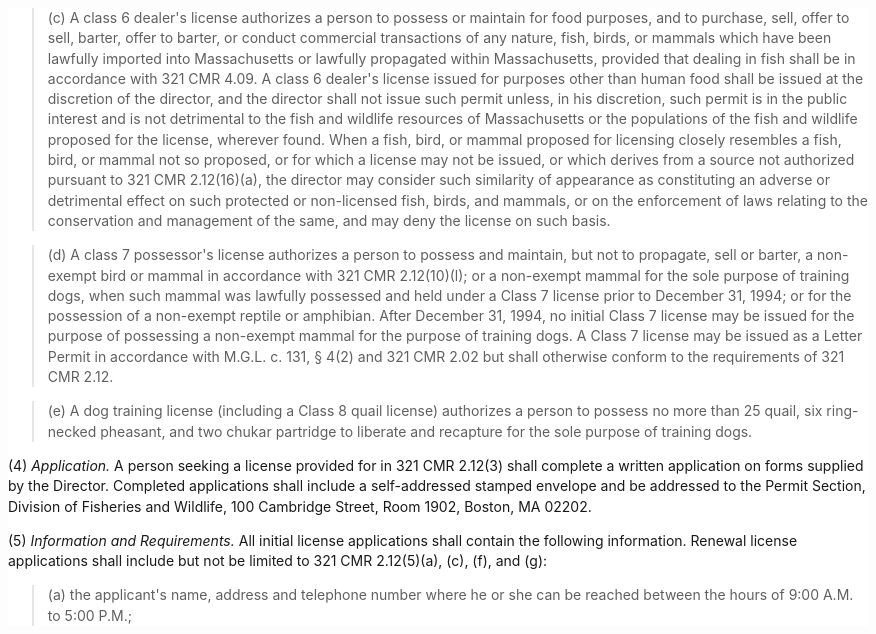 >

> (c) A class 6 dealer's license authorizes a person to possess or maintain
for food purposes, and to purchase, sell, offer to sell, barter, offer to
barter, or conduct commercial transactions of any nature, fish, birds, or
mammals which have been lawfully imported into Massachusetts or lawfully
propagated within Massachusetts, provided that dealing in fish shall be in
accordance with 321 CMR 4.09. A class 6 dealer's license issued for purposes
other than human food shall be issued at the discretion of the director, and
the director shall not issue such permit unless, in his discretion, such
permit is in the public interest and is not detrimental to the fish and
wildlife resources of Massachusetts or the populations of the fish and
wildlife proposed for the license, wherever found. When a fish, bird, or
mammal proposed for licensing closely resembles a fish, bird, or mammal not so
proposed, or for which a license may not be issued, or which derives from a
source not authorized pursuant to 321 CMR 2.12(16)(a), the director may
consider such similarity of appearance as constituting an adverse or
detrimental effect on such protected or non-licensed fish, birds, and mammals,
or on the enforcement of laws relating to the conservation and management of
the same, and may deny the license on such basis.

>

> (d) A class 7 possessor's license authorizes a person to possess and
maintain, but not to propagate, sell or barter, a non-exempt bird or mammal in
accordance with 321 CMR 2.12(10)(l); or a non-exempt mammal for the sole
purpose of training dogs, when such mammal was lawfully possessed and held
under a Class 7 license prior to December 31, 1994; or for the possession of a
non-exempt reptile or amphibian. After December 31, 1994, no initial Class 7
license may be issued for the purpose of possessing a non-exempt mammal for
the purpose of training dogs. A Class 7 license may be issued as a Letter
Permit in accordance with M.G.L. c. 131, § 4(2) and 321 CMR 2.02 but shall
otherwise conform to the requirements of 321 CMR 2.12.

>

> (e) A dog training license (including a Class 8 quail license) authorizes a
person to possess no more than 25 quail, six ring-necked pheasant, and two
chukar partridge to liberate and recapture for the sole purpose of training
dogs.

(4) _Application._ A person seeking a license provided for in 321 CMR 2.12(3)
shall complete a written application on forms supplied by the Director.
Completed applications shall include a self-addressed stamped envelope and be
addressed to the Permit Section, Division of Fisheries and Wildlife, 100
Cambridge Street, Room 1902, Boston, MA 02202.

(5) _Information and Requirements._ All initial license applications shall
contain the following information. Renewal license applications shall include
but not be limited to 321 CMR 2.12(5)(a), (c), (f), and (g):

> (a) the applicant's name, address and telephone number where he or she can
be reached between the hours of 9:00 A.M. to 5:00 P.M.;

>
